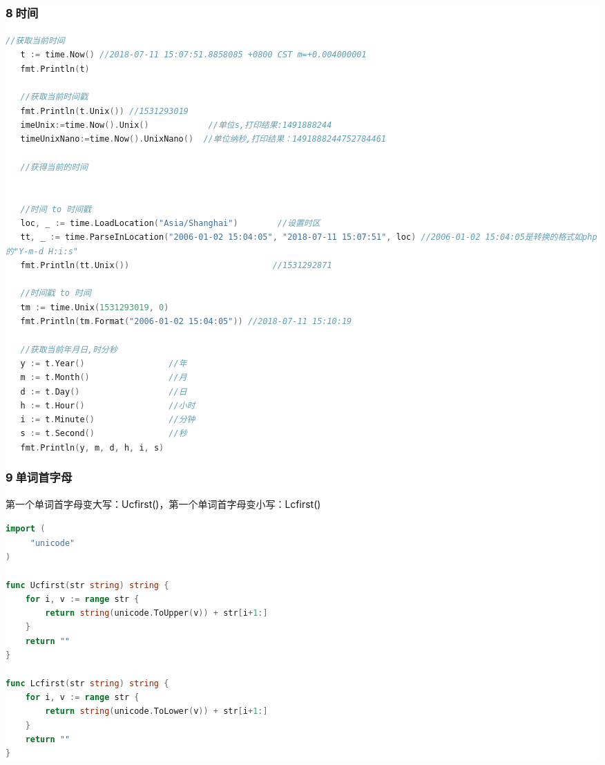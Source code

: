 ### 8 时间

```go
//获取当前时间
   t := time.Now() //2018-07-11 15:07:51.8858085 +0800 CST m=+0.004000001
   fmt.Println(t)
 
   //获取当前时间戳
   fmt.Println(t.Unix()) //1531293019
   imeUnix:=time.Now().Unix()            //单位s,打印结果:1491888244
   timeUnixNano:=time.Now().UnixNano()  //单位纳秒,打印结果：1491888244752784461
 
   //获得当前的时间
   
 
   //时间 to 时间戳
   loc, _ := time.LoadLocation("Asia/Shanghai")        //设置时区
   tt, _ := time.ParseInLocation("2006-01-02 15:04:05", "2018-07-11 15:07:51", loc) //2006-01-02 15:04:05是转换的格式如php的"Y-m-d H:i:s"
   fmt.Println(tt.Unix())                             //1531292871
 
   //时间戳 to 时间
   tm := time.Unix(1531293019, 0)
   fmt.Println(tm.Format("2006-01-02 15:04:05")) //2018-07-11 15:10:19
 
   //获取当前年月日,时分秒
   y := t.Year()                 //年
   m := t.Month()                //月
   d := t.Day()                  //日
   h := t.Hour()                 //小时
   i := t.Minute()               //分钟
   s := t.Second()               //秒
   fmt.Println(y, m, d, h, i, s)
```

### 9 单词首字母

第一个单词首字母变大写：Ucfirst()，第一个单词首字母变小写：Lcfirst()

```go
import (
     "unicode"
)
 
func Ucfirst(str string) string {
    for i, v := range str {
        return string(unicode.ToUpper(v)) + str[i+1:]
    }
    return ""
}
 
func Lcfirst(str string) string {
    for i, v := range str {
        return string(unicode.ToLower(v)) + str[i+1:]
    }
    return ""
}
```
